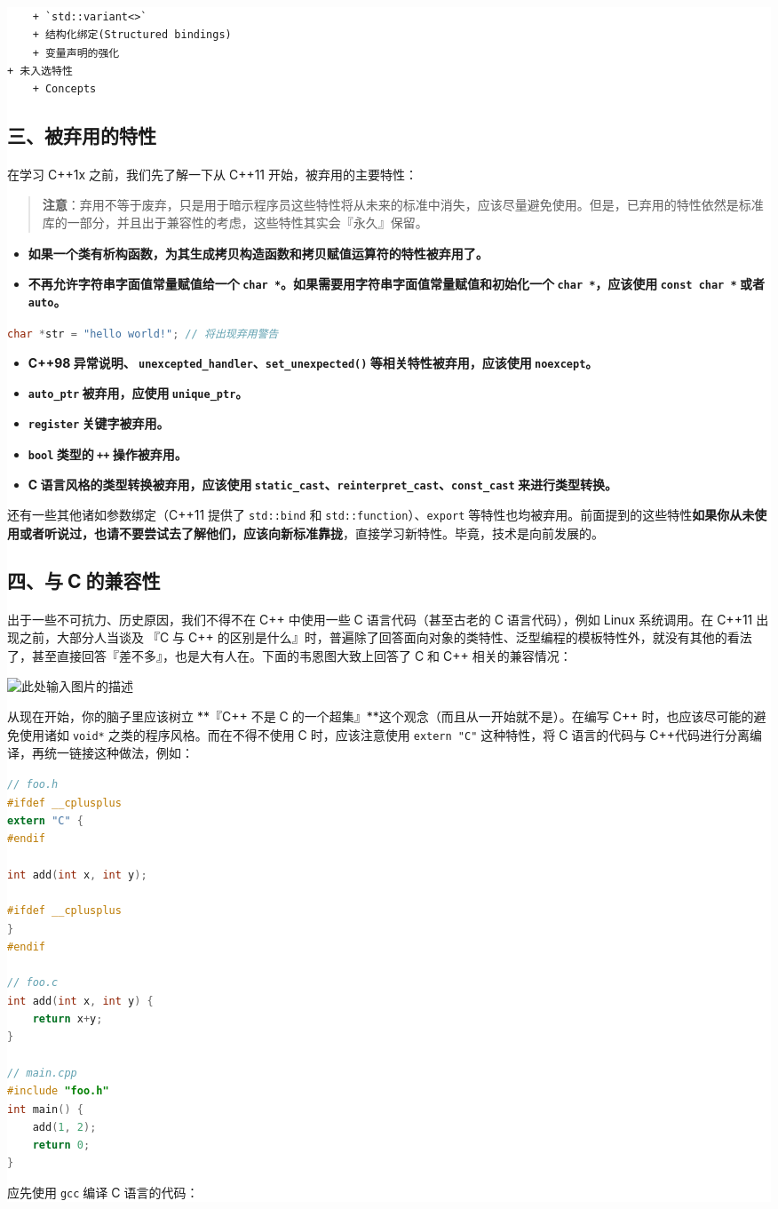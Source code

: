         + `std::variant<>`
        + 结构化绑定(Structured bindings)
        + 变量声明的强化
    + 未入选特性
        + Concepts

## 三、被弃用的特性

在学习 C++1x 之前，我们先了解一下从 C++11 开始，被弃用的主要特性：

> **注意**：弃用不等于废弃，只是用于暗示程序员这些特性将从未来的标准中消失，应该尽量避免使用。但是，已弃用的特性依然是标准库的一部分，并且出于兼容性的考虑，这些特性其实会『永久』保留。

- **如果一个类有析构函数，为其生成拷贝构造函数和拷贝赋值运算符的特性被弃用了。**

- **不再允许字符串字面值常量赋值给一个 `char *`。如果需要用字符串字面值常量赋值和初始化一个 `char *`，应该使用 `const char *` 或者 `auto`。**

```cpp
char *str = "hello world!"; // 将出现弃用警告
```

- **C++98 异常说明、 `unexcepted_handler`、`set_unexpected()` 等相关特性被弃用，应该使用 `noexcept`。**

- **`auto_ptr` 被弃用，应使用 `unique_ptr`。**

- **`register` 关键字被弃用。**

- **`bool` 类型的 `++` 操作被弃用。**

- **C 语言风格的类型转换被弃用，应该使用 `static_cast`、`reinterpret_cast`、`const_cast` 来进行类型转换。**

还有一些其他诸如参数绑定（C++11 提供了 `std::bind` 和 `std::function`）、`export` 等特性也均被弃用。前面提到的这些特性**如果你从未使用或者听说过，也请不要尝试去了解他们，应该向新标准靠拢**，直接学习新特性。毕竟，技术是向前发展的。

## 四、与 C 的兼容性

出于一些不可抗力、历史原因，我们不得不在 C++ 中使用一些 C 语言代码（甚至古老的 C 语言代码），例如 Linux 系统调用。在 C++11 出现之前，大部分人当谈及 『C 与 C++ 的区别是什么』时，普遍除了回答面向对象的类特性、泛型编程的模板特性外，就没有其他的看法了，甚至直接回答『差不多』，也是大有人在。下面的韦恩图大致上回答了 C 和 C++ 相关的兼容情况：

![此处输入图片的描述](https://dn-anything-about-doc.qbox.me/document-uid29879labid2022timestamp1471595962231.png/wm)

从现在开始，你的脑子里应该树立 **『C++ 不是 C 的一个超集』**这个观念（而且从一开始就不是）。在编写 C++ 时，也应该尽可能的避免使用诸如 `void*` 之类的程序风格。而在不得不使用 C 时，应该注意使用 `extern "C"` 这种特性，将 C 语言的代码与 C++代码进行分离编译，再统一链接这种做法，例如：

```c
// foo.h
#ifdef __cplusplus
extern "C" {
#endif

int add(int x, int y);

#ifdef __cplusplus
}
#endif

// foo.c
int add(int x, int y) {
    return x+y;
}

// main.cpp
#include "foo.h"
int main() {
    add(1, 2);
    return 0;
}
```
应先使用 `gcc` 编译 C 语言的代码：
